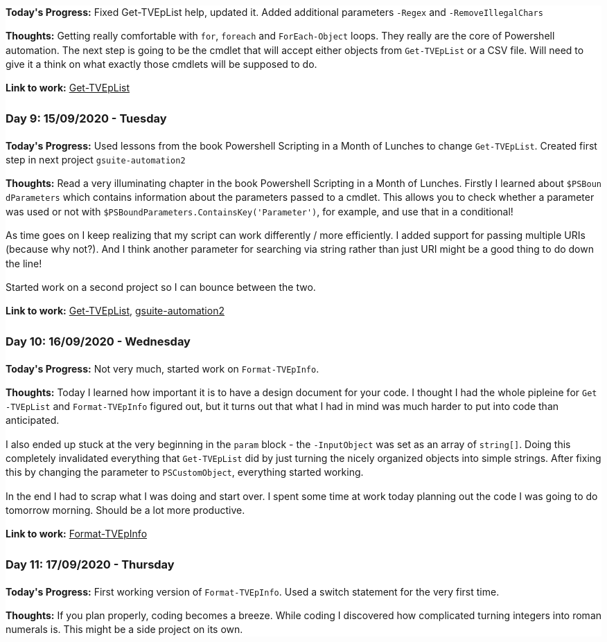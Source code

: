 **Today's Progress:** Fixed Get-TVEpList help, updated it. Added additional parameters `-Regex` and `-RemoveIllegalChars`

**Thoughts:** Getting really comfortable with `for`, `foreach` and `ForEach-Object` loops. They really are the core of Powershell automation. The next step is going to be the cmdlet that will accept either objects from `Get-TVEpList` or a CSV file. Will need to give it a think on what exactly those cmdlets will be supposed to do.

**Link to work:** [Get-TVEpList](https://github.com/TimekillerTK/Get-TVEpList/commit/7485734440be380cda30ce434dd87fb36aa84b7b)

### Day 9: 15/09/2020 - Tuesday

**Today's Progress:** Used lessons from the book Powershell Scripting in a Month of Lunches to change `Get-TVEpList`. Created first step in next project `gsuite-automation2`

**Thoughts:** Read a very illuminating chapter in the book Powershell Scripting in a Month of Lunches. Firstly I learned about `$PSBoundParameters` which contains information about the parameters passed to a cmdlet. This allows you to check whether a parameter was used or not with `$PSBoundParameters.ContainsKey('Parameter')`, for example, and use that in a conditional!

As time goes on I keep realizing that my script can work differently / more efficiently. I added support for passing multiple URIs (because why not?). And I think another parameter for searching via string rather than just URI might be a good thing to do down the line!

Started work on a second project so I can bounce between the two.

**Link to work:** [Get-TVEpList](https://github.com/TimekillerTK/Get-TVEpList/commit/46d6c36719b256f41c1ac64e95a90b76a5732210), [gsuite-automation2](https://github.com/TimekillerTK/gsuite-automation2/commit/081f329b0a058c656836afc8e0bffc998128ef64)

### Day 10: 16/09/2020 - Wednesday

**Today's Progress:** Not very much, started work on `Format-TVEpInfo`. 

**Thoughts:** Today I learned how important it is to have a design document for your code. I thought I had the whole pipleine for `Get-TVEpList` and `Format-TVEpInfo` figured out, but it turns out that what I had in mind was much harder to put into code than anticipated.

I also ended up stuck at the very beginning in the `param` block - the `-InputObject` was set as an array of `string[]`. Doing this completely invalidated everything that `Get-TVEpList` did by just turning the nicely organized objects into simple strings. After fixing this by changing the parameter to `PSCustomObject`, everything started working.

In the end I had to scrap what I was doing and start over. I spent some time at work today planning out the code I was going to do tomorrow morning. Should be a lot more productive.

**Link to work:** [Format-TVEpInfo](https://github.com/TimekillerTK/Format-TVEpInfo/commits/master/Format-TVEpInfo.ps1)

### Day 11: 17/09/2020 - Thursday

**Today's Progress:** First working version of `Format-TVEpInfo`. Used a switch statement for the very first time.

**Thoughts:** If you plan properly, coding becomes a breeze. While coding I discovered how complicated turning integers into roman numerals is. This might be a side project on its own.
